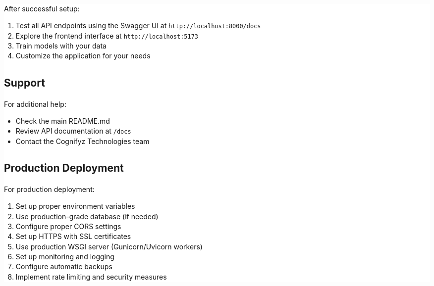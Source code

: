 After successful setup:

1. Test all API endpoints using the Swagger UI at `http://localhost:8000/docs`
2. Explore the frontend interface at `http://localhost:5173`
3. Train models with your data
4. Customize the application for your needs

## Support

For additional help:
- Check the main README.md
- Review API documentation at `/docs`
- Contact the Cognifyz Technologies team

## Production Deployment

For production deployment:

1. Set up proper environment variables
2. Use production-grade database (if needed)
3. Configure proper CORS settings
4. Set up HTTPS with SSL certificates
5. Use production WSGI server (Gunicorn/Uvicorn workers)
6. Set up monitoring and logging
7. Configure automatic backups
8. Implement rate limiting and security measures

